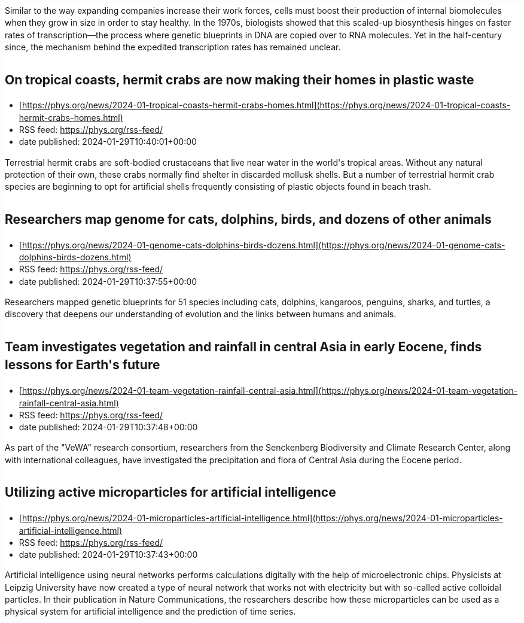 Similar to the way expanding companies increase their work forces, cells must boost their production of internal biomolecules when they grow in size in order to stay healthy. In the 1970s, biologists showed that this scaled-up biosynthesis hinges on faster rates of transcription—the process where genetic blueprints in DNA are copied over to RNA molecules. Yet in the half-century since, the mechanism behind the expedited transcription rates has remained unclear.

## On tropical coasts, hermit crabs are now making their homes in plastic waste
 - [https://phys.org/news/2024-01-tropical-coasts-hermit-crabs-homes.html](https://phys.org/news/2024-01-tropical-coasts-hermit-crabs-homes.html)
 - RSS feed: https://phys.org/rss-feed/
 - date published: 2024-01-29T10:40:01+00:00

Terrestrial hermit crabs are soft-bodied crustaceans that live near water in the world's tropical areas. Without any natural protection of their own, these crabs normally find shelter in discarded mollusk shells. But a number of terrestrial hermit crab species are beginning to opt for artificial shells frequently consisting of plastic objects found in beach trash.

## Researchers map genome for cats, dolphins, birds, and dozens of other animals
 - [https://phys.org/news/2024-01-genome-cats-dolphins-birds-dozens.html](https://phys.org/news/2024-01-genome-cats-dolphins-birds-dozens.html)
 - RSS feed: https://phys.org/rss-feed/
 - date published: 2024-01-29T10:37:55+00:00

Researchers mapped genetic blueprints for 51 species including cats, dolphins, kangaroos, penguins, sharks, and turtles, a discovery that deepens our understanding of evolution and the links between humans and animals.

## Team investigates vegetation and rainfall in central Asia in early Eocene, finds lessons for Earth's future
 - [https://phys.org/news/2024-01-team-vegetation-rainfall-central-asia.html](https://phys.org/news/2024-01-team-vegetation-rainfall-central-asia.html)
 - RSS feed: https://phys.org/rss-feed/
 - date published: 2024-01-29T10:37:48+00:00

As part of the "VeWA" research consortium, researchers from the Senckenberg Biodiversity and Climate Research Center, along with international colleagues, have investigated the precipitation and flora of Central Asia during the Eocene period.

## Utilizing active microparticles for artificial intelligence
 - [https://phys.org/news/2024-01-microparticles-artificial-intelligence.html](https://phys.org/news/2024-01-microparticles-artificial-intelligence.html)
 - RSS feed: https://phys.org/rss-feed/
 - date published: 2024-01-29T10:37:43+00:00

Artificial intelligence using neural networks performs calculations digitally with the help of microelectronic chips. Physicists at Leipzig University have now created a type of neural network that works not with electricity but with so-called active colloidal particles. In their publication in Nature Communications, the researchers describe how these microparticles can be used as a physical system for artificial intelligence and the prediction of time series.
